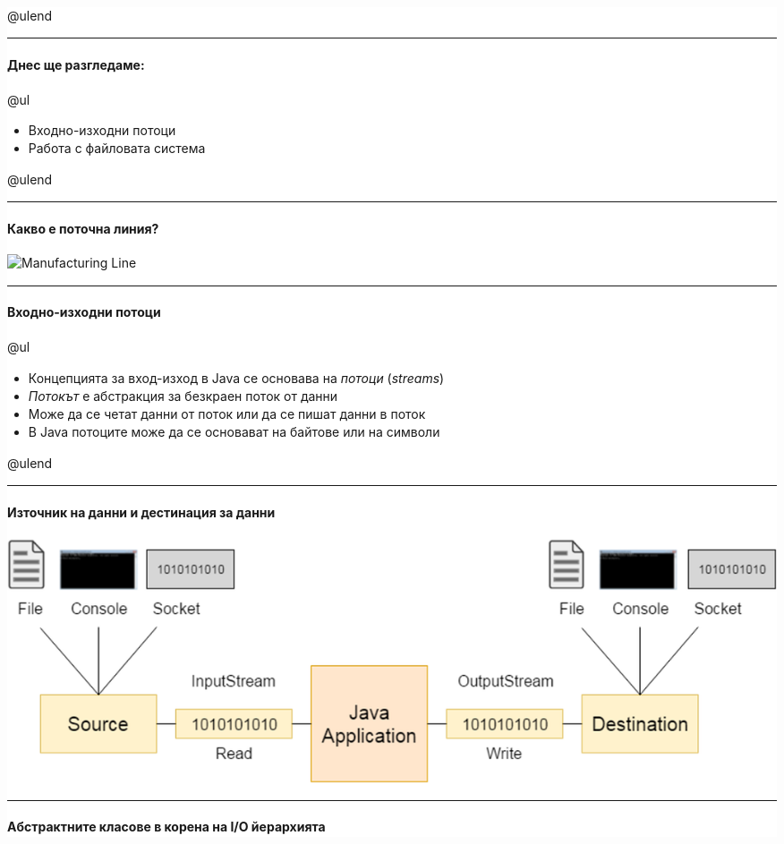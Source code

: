 @ulend

---

#### Днес ще разгледаме:

@ul

- Входно-изходни потоци
- Работа с файловата система

@ulend

---

#### Какво е поточна линия?

![Manufacturing Line](https://learnbookme.files.wordpress.com/2016/12/alienation.gif)

---

#### Входно-изходни потоци

@ul

- Концепцията за вход-изход в Java се основава на *потоци* (*streams*)
- *Потокът* е абстракция за безкраен поток от данни
- Може да се четат данни от поток или да се пишат данни в поток
- В Java потоците може да се основават на байтове или на символи

@ulend

---

#### Източник на данни и дестинация за данни

![Java App I/O](images/07.3-java-app-io.png)

---

#### Абстрактните класове в корена на I/O йерархията
